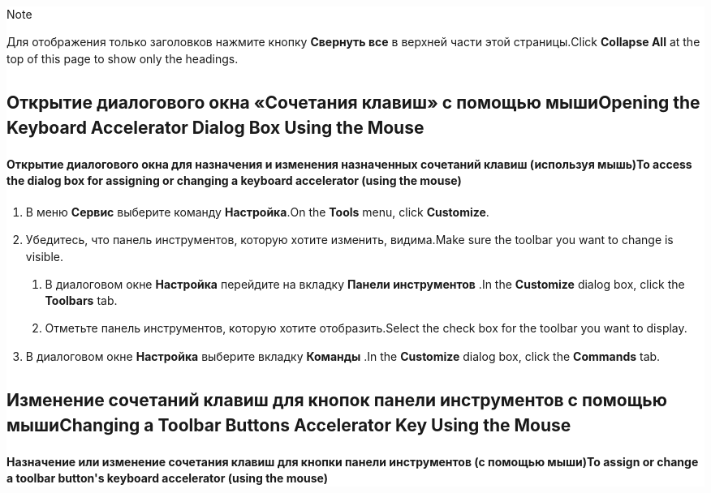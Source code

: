 > [!NOTE]  
>  <span data-ttu-id="d5d2a-108">Для отображения только заголовков нажмите кнопку **Свернуть все** в верхней части этой страницы.</span><span class="sxs-lookup"><span data-stu-id="d5d2a-108">Click **Collapse All** at the top of this page to show only the headings.</span></span>  
  
## <a name="opening-the-keyboard-accelerator-dialog-box-using-the-mouse"></a><span data-ttu-id="d5d2a-109">Открытие диалогового окна «Сочетания клавиш» с помощью мыши</span><span class="sxs-lookup"><span data-stu-id="d5d2a-109">Opening the Keyboard Accelerator Dialog Box Using the Mouse</span></span>  
  
#### <a name="to-access-the-dialog-box-for-assigning-or-changing-a-keyboard-accelerator-using-the-mouse"></a><span data-ttu-id="d5d2a-110">Открытие диалогового окна для назначения и изменения назначенных сочетаний клавиш (используя мышь)</span><span class="sxs-lookup"><span data-stu-id="d5d2a-110">To access the dialog box for assigning or changing a keyboard accelerator (using the mouse)</span></span>  
  
1.  <span data-ttu-id="d5d2a-111">В меню **Сервис** выберите команду **Настройка**.</span><span class="sxs-lookup"><span data-stu-id="d5d2a-111">On the **Tools** menu, click **Customize**.</span></span>  
  
2.  <span data-ttu-id="d5d2a-112">Убедитесь, что панель инструментов, которую хотите изменить, видима.</span><span class="sxs-lookup"><span data-stu-id="d5d2a-112">Make sure the toolbar you want to change is visible.</span></span>  
  
    1.  <span data-ttu-id="d5d2a-113">В диалоговом окне **Настройка** перейдите на вкладку **Панели инструментов** .</span><span class="sxs-lookup"><span data-stu-id="d5d2a-113">In the **Customize** dialog box, click the **Toolbars** tab.</span></span>  
  
    2.  <span data-ttu-id="d5d2a-114">Отметьте панель инструментов, которую хотите отобразить.</span><span class="sxs-lookup"><span data-stu-id="d5d2a-114">Select the check box for the toolbar you want to display.</span></span>  
  
3.  <span data-ttu-id="d5d2a-115">В диалоговом окне **Настройка** выберите вкладку **Команды** .</span><span class="sxs-lookup"><span data-stu-id="d5d2a-115">In the **Customize** dialog box, click the **Commands** tab.</span></span>  
  
## <a name="changing-a-toolbar-buttons-accelerator-key-using-the-mouse"></a><span data-ttu-id="d5d2a-116">Изменение сочетаний клавиш для кнопок панели инструментов с помощью мыши</span><span class="sxs-lookup"><span data-stu-id="d5d2a-116">Changing a Toolbar Buttons Accelerator Key Using the Mouse</span></span>  
  
#### <a name="to-assign-or-change-a-toolbar-buttons-keyboard-accelerator-using-the-mouse"></a><span data-ttu-id="d5d2a-117">Назначение или изменение сочетания клавиш для кнопки панели инструментов (с помощью мыши)</span><span class="sxs-lookup"><span data-stu-id="d5d2a-117">To assign or change a toolbar button's keyboard accelerator (using the mouse)</span></span>  
  